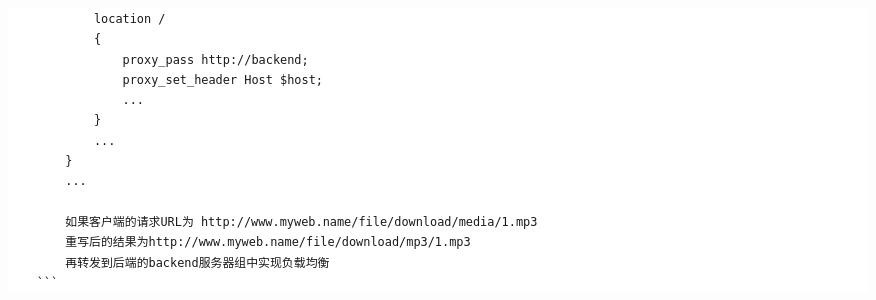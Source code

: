                 location /
                {
                    proxy_pass http://backend;
                    proxy_set_header Host $host;
                    ...
                }
                ...
            }
            ...

            如果客户端的请求URL为 http://www.myweb.name/file/download/media/1.mp3
            重写后的结果为http://www.myweb.name/file/download/mp3/1.mp3
            再转发到后端的backend服务器组中实现负载均衡
        ```